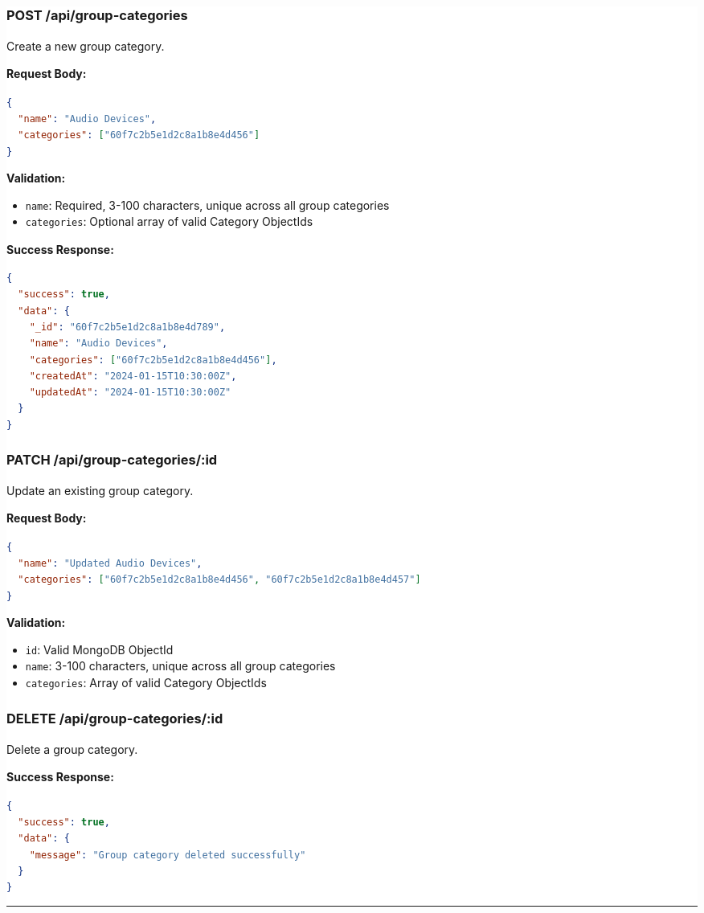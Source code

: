 ### POST /api/group-categories
Create a new group category.

**Request Body:**
```json
{
  "name": "Audio Devices",
  "categories": ["60f7c2b5e1d2c8a1b8e4d456"]
}
```

**Validation:**
- `name`: Required, 3-100 characters, unique across all group categories
- `categories`: Optional array of valid Category ObjectIds

**Success Response:**
```json
{
  "success": true,
  "data": {
    "_id": "60f7c2b5e1d2c8a1b8e4d789",
    "name": "Audio Devices",
    "categories": ["60f7c2b5e1d2c8a1b8e4d456"],
    "createdAt": "2024-01-15T10:30:00Z",
    "updatedAt": "2024-01-15T10:30:00Z"
  }
}
```

### PATCH /api/group-categories/:id
Update an existing group category.

**Request Body:**
```json
{
  "name": "Updated Audio Devices",
  "categories": ["60f7c2b5e1d2c8a1b8e4d456", "60f7c2b5e1d2c8a1b8e4d457"]
}
```

**Validation:**
- `id`: Valid MongoDB ObjectId
- `name`: 3-100 characters, unique across all group categories
- `categories`: Array of valid Category ObjectIds

### DELETE /api/group-categories/:id
Delete a group category.

**Success Response:**
```json
{
  "success": true,
  "data": {
    "message": "Group category deleted successfully"
  }
}
```

---